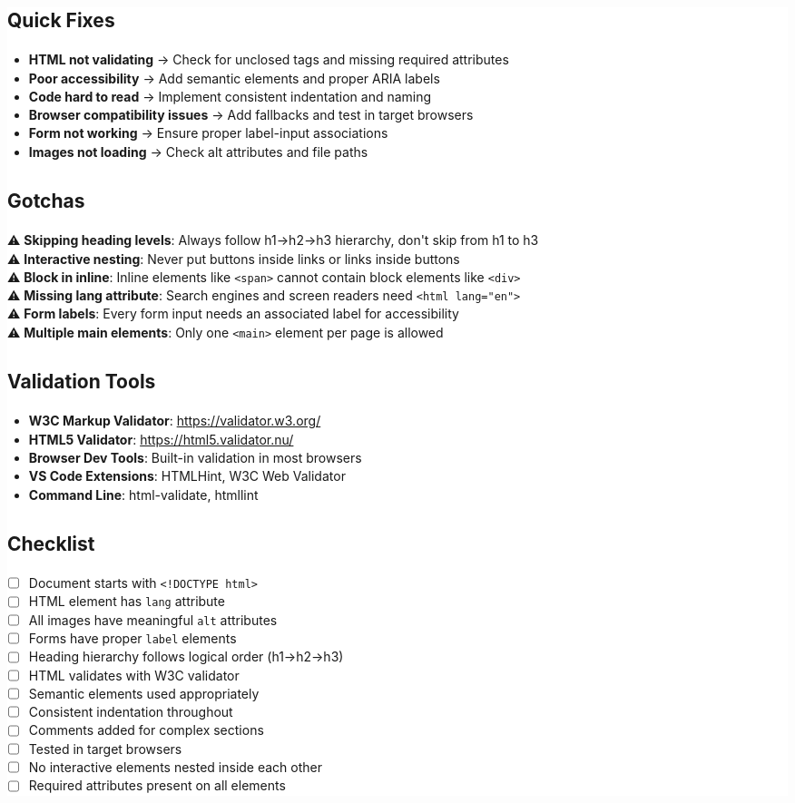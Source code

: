 ## Quick Fixes
- **HTML not validating** → Check for unclosed tags and missing required attributes
- **Poor accessibility** → Add semantic elements and proper ARIA labels  
- **Code hard to read** → Implement consistent indentation and naming
- **Browser compatibility issues** → Add fallbacks and test in target browsers
- **Form not working** → Ensure proper label-input associations
- **Images not loading** → Check alt attributes and file paths

## Gotchas
⚠️ **Skipping heading levels**: Always follow h1→h2→h3 hierarchy, don't skip from h1 to h3  
⚠️ **Interactive nesting**: Never put buttons inside links or links inside buttons  
⚠️ **Block in inline**: Inline elements like `<span>` cannot contain block elements like `<div>`  
⚠️ **Missing lang attribute**: Search engines and screen readers need `<html lang="en">`  
⚠️ **Form labels**: Every form input needs an associated label for accessibility  
⚠️ **Multiple main elements**: Only one `<main>` element per page is allowed

## Validation Tools
- **W3C Markup Validator**: https://validator.w3.org/
- **HTML5 Validator**: https://html5.validator.nu/
- **Browser Dev Tools**: Built-in validation in most browsers
- **VS Code Extensions**: HTMLHint, W3C Web Validator
- **Command Line**: html-validate, htmllint

## Checklist
- [ ] Document starts with `<!DOCTYPE html>`
- [ ] HTML element has `lang` attribute
- [ ] All images have meaningful `alt` attributes
- [ ] Forms have proper `label` elements
- [ ] Heading hierarchy follows logical order (h1→h2→h3)
- [ ] HTML validates with W3C validator
- [ ] Semantic elements used appropriately
- [ ] Consistent indentation throughout
- [ ] Comments added for complex sections
- [ ] Tested in target browsers
- [ ] No interactive elements nested inside each other
- [ ] Required attributes present on all elements